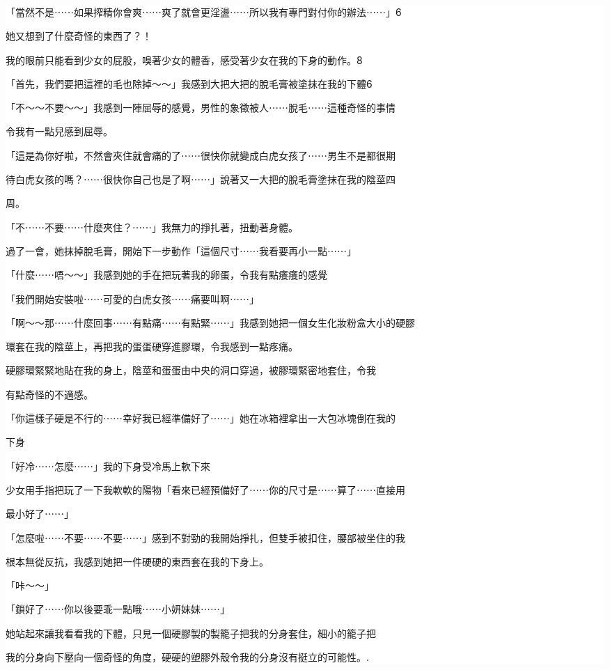 「當然不是⋯⋯如果搾精你會爽⋯⋯爽了就會更淫盪⋯⋯所以我有專門對付你的辦法⋯⋯」6

她又想到了什麼奇怪的東西了？！

我的眼前只能看到少女的屁股，嗅著少女的體香，感受著少女在我的下身的動作。8



「首先，我們要把這裡的毛也除掉～～」我感到大把大把的脫毛膏被塗抹在我的下體6



「不～～不要～～」我感到一陣屈辱的感覺，男性的象徵被人⋯⋯脫毛⋯⋯這種奇怪的事情

令我有一點兒感到屈辱。

「這是為你好啦，不然會夾住就會痛的了⋯⋯很快你就變成白虎女孩了⋯⋯男生不是都很期

待白虎女孩的嗎？⋯⋯很快你自己也是了啊⋯⋯」說著又一大把的脫毛膏塗抹在我的陰莖四

周。

「不⋯⋯不要⋯⋯什麼夾住？⋯⋯」我無力的掙扎著，扭動著身體。

過了一會，她抹掉脫毛膏，開始下一步動作「這個尺寸⋯⋯我看要再小一點⋯⋯」



「什麼⋯⋯唔～～」我感到她的手在把玩著我的卵蛋，令我有點癢癢的感覺

「我們開始安裝啦⋯⋯可愛的白虎女孩⋯⋯痛要叫啊⋯⋯」



「啊～～那⋯⋯什麼回事⋯⋯有點痛⋯⋯有點緊⋯⋯」我感到她把一個女生化妝粉盒大小的硬膠

環套在我的陰莖上，再把我的蛋蛋硬穿進膠環，令我感到一點疼痛。

硬膠環緊緊地貼在我的身上，陰莖和蛋蛋由中央的洞口穿過，被膠環緊密地套住，令我

有點奇怪的不適感。



「你這樣子硬是不行的⋯⋯幸好我已經準備好了⋯⋯」她在冰箱裡拿出一大包冰塊倒在我的

下身



「好冷⋯⋯怎麼⋯⋯」我的下身受冷馬上軟下來

少女用手指把玩了一下我軟軟的陽物「看來已經預備好了⋯⋯你的尺寸是⋯⋯算了⋯⋯直接用

最小好了⋯⋯」

「怎麼啦⋯⋯不要⋯⋯不要⋯⋯」感到不對勁的我開始掙扎，但雙手被扣住，腰部被坐住的我

根本無從反抗，我感到她把一件硬硬的東西套在我的下身上。

「咔～～」

「鎖好了⋯⋯你以後要乖一點哦⋯⋯小妍妹妹⋯⋯」



她站起來讓我看看我的下體，只見一個硬膠製的製籠子把我的分身套住，細小的籠子把

我的分身向下壓向一個奇怪的角度，硬硬的塑膠外殼令我的分身沒有挺立的可能性。.
